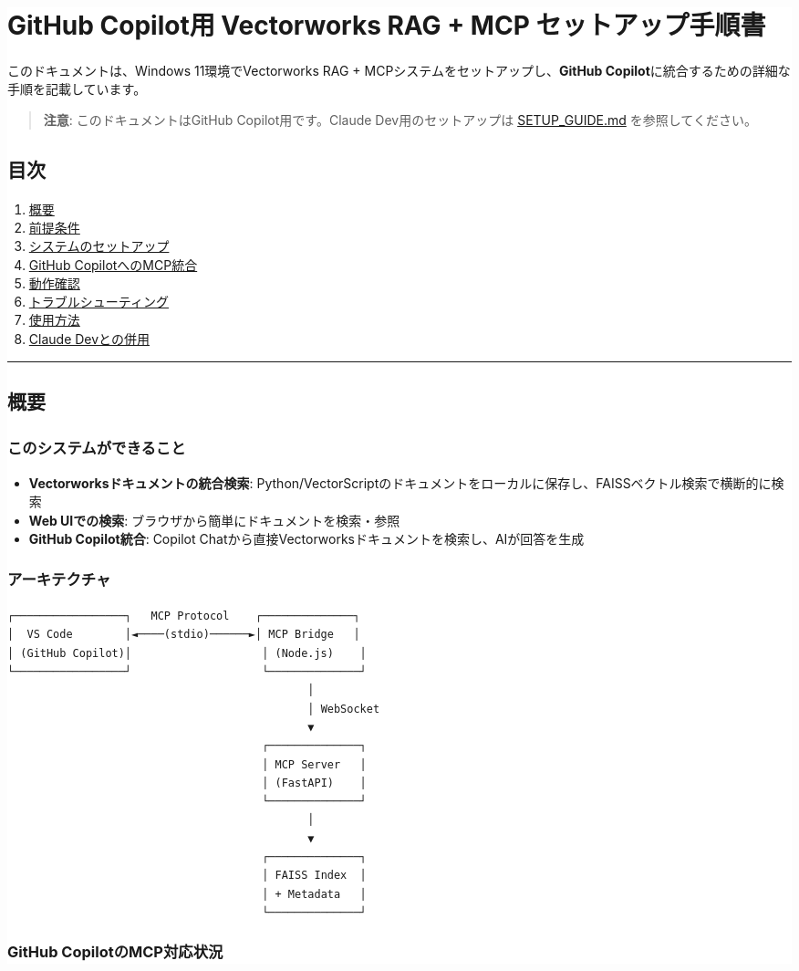 # GitHub Copilot用 Vectorworks RAG + MCP セットアップ手順書

このドキュメントは、Windows 11環境でVectorworks RAG + MCPシステムをセットアップし、**GitHub Copilot**に統合するための詳細な手順を記載しています。

> **注意**: このドキュメントはGitHub Copilot用です。Claude Dev用のセットアップは [SETUP_GUIDE.md](SETUP_GUIDE.md) を参照してください。

## 目次

1. [概要](#概要)
2. [前提条件](#前提条件)
3. [システムのセットアップ](#システムのセットアップ)
4. [GitHub CopilotへのMCP統合](#github-copilotへのmcp統合)
5. [動作確認](#動作確認)
6. [トラブルシューティング](#トラブルシューティング)
7. [使用方法](#使用方法)
8. [Claude Devとの併用](#claude-devとの併用)

---

## 概要

### このシステムができること

- **Vectorworksドキュメントの統合検索**: Python/VectorScriptのドキュメントをローカルに保存し、FAISSベクトル検索で横断的に検索
- **Web UIでの検索**: ブラウザから簡単にドキュメントを検索・参照
- **GitHub Copilot統合**: Copilot Chatから直接Vectorworksドキュメントを検索し、AIが回答を生成

### アーキテクチャ

```
┌─────────────────┐   MCP Protocol    ┌──────────────┐
│  VS Code        │◄────(stdio)──────►│ MCP Bridge   │
│ (GitHub Copilot)│                    │ (Node.js)    │
└─────────────────┘                    └──────────────┘
                                              │
                                              │ WebSocket
                                              ▼
                                       ┌──────────────┐
                                       │ MCP Server   │
                                       │ (FastAPI)    │
                                       └──────────────┘
                                              │
                                              ▼
                                       ┌──────────────┐
                                       │ FAISS Index  │
                                       │ + Metadata   │
                                       └──────────────┘
```

### GitHub CopilotのMCP対応状況
